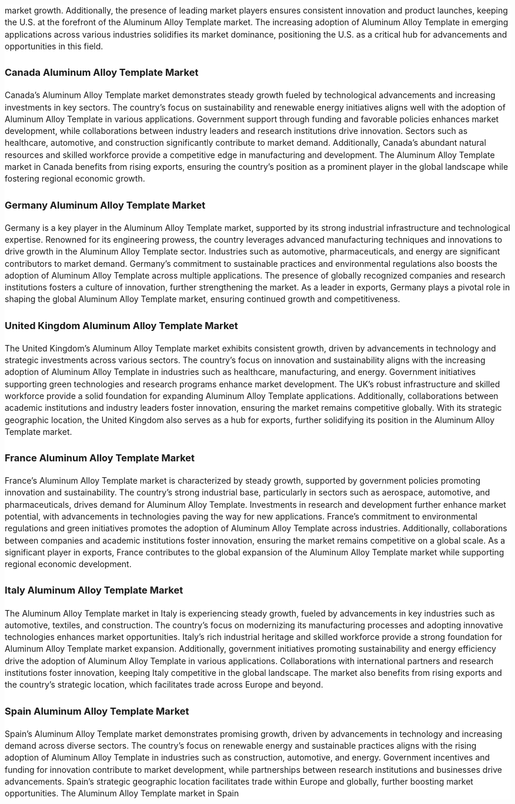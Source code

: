 market growth. Additionally, the presence of leading market players ensures consistent innovation and product launches, keeping the U.S. at the forefront of the Aluminum Alloy Template market. The increasing adoption of Aluminum Alloy Template in emerging applications across various industries solidifies its market dominance, positioning the U.S. as a critical hub for advancements and opportunities in this field.</p><h3>Canada Aluminum Alloy Template Market</h3><p>Canada&rsquo;s Aluminum Alloy Template market demonstrates steady growth fueled by technological advancements and increasing investments in key sectors. The country&rsquo;s focus on sustainability and renewable energy initiatives aligns well with the adoption of Aluminum Alloy Template in various applications. Government support through funding and favorable policies enhances market development, while collaborations between industry leaders and research institutions drive innovation. Sectors such as healthcare, automotive, and construction significantly contribute to market demand. Additionally, Canada&rsquo;s abundant natural resources and skilled workforce provide a competitive edge in manufacturing and development. The Aluminum Alloy Template market in Canada benefits from rising exports, ensuring the country&rsquo;s position as a prominent player in the global landscape while fostering regional economic growth.</p><h3>Germany Aluminum Alloy Template Market</h3><p>Germany is a key player in the Aluminum Alloy Template market, supported by its strong industrial infrastructure and technological expertise. Renowned for its engineering prowess, the country leverages advanced manufacturing techniques and innovations to drive growth in the Aluminum Alloy Template sector. Industries such as automotive, pharmaceuticals, and energy are significant contributors to market demand. Germany&rsquo;s commitment to sustainable practices and environmental regulations also boosts the adoption of Aluminum Alloy Template across multiple applications. The presence of globally recognized companies and research institutions fosters a culture of innovation, further strengthening the market. As a leader in exports, Germany plays a pivotal role in shaping the global Aluminum Alloy Template market, ensuring continued growth and competitiveness.</p><h3>United Kingdom Aluminum Alloy Template Market</h3><p>The United Kingdom&rsquo;s Aluminum Alloy Template market exhibits consistent growth, driven by advancements in technology and strategic investments across various sectors. The country&rsquo;s focus on innovation and sustainability aligns with the increasing adoption of Aluminum Alloy Template in industries such as healthcare, manufacturing, and energy. Government initiatives supporting green technologies and research programs enhance market development. The UK&rsquo;s robust infrastructure and skilled workforce provide a solid foundation for expanding Aluminum Alloy Template applications. Additionally, collaborations between academic institutions and industry leaders foster innovation, ensuring the market remains competitive globally. With its strategic geographic location, the United Kingdom also serves as a hub for exports, further solidifying its position in the Aluminum Alloy Template market.</p><h3>France Aluminum Alloy Template Market</h3><p>France&rsquo;s Aluminum Alloy Template market is characterized by steady growth, supported by government policies promoting innovation and sustainability. The country&rsquo;s strong industrial base, particularly in sectors such as aerospace, automotive, and pharmaceuticals, drives demand for Aluminum Alloy Template. Investments in research and development further enhance market potential, with advancements in technologies paving the way for new applications. France&rsquo;s commitment to environmental regulations and green initiatives promotes the adoption of Aluminum Alloy Template across industries. Additionally, collaborations between companies and academic institutions foster innovation, ensuring the market remains competitive on a global scale. As a significant player in exports, France contributes to the global expansion of the Aluminum Alloy Template market while supporting regional economic development.</p><h3>Italy Aluminum Alloy Template Market</h3><p>The Aluminum Alloy Template market in Italy is experiencing steady growth, fueled by advancements in key industries such as automotive, textiles, and construction. The country&rsquo;s focus on modernizing its manufacturing processes and adopting innovative technologies enhances market opportunities. Italy&rsquo;s rich industrial heritage and skilled workforce provide a strong foundation for Aluminum Alloy Template market expansion. Additionally, government initiatives promoting sustainability and energy efficiency drive the adoption of Aluminum Alloy Template in various applications. Collaborations with international partners and research institutions foster innovation, keeping Italy competitive in the global landscape. The market also benefits from rising exports and the country&rsquo;s strategic location, which facilitates trade across Europe and beyond.</p><h3>Spain Aluminum Alloy Template Market</h3><p>Spain&rsquo;s Aluminum Alloy Template market demonstrates promising growth, driven by advancements in technology and increasing demand across diverse sectors. The country&rsquo;s focus on renewable energy and sustainable practices aligns with the rising adoption of Aluminum Alloy Template in industries such as construction, automotive, and energy. Government incentives and funding for innovation contribute to market development, while partnerships between research institutions and businesses drive advancements. Spain&rsquo;s strategic geographic location facilitates trade within Europe and globally, further boosting market opportunities. The Aluminum Alloy Template market in Spain